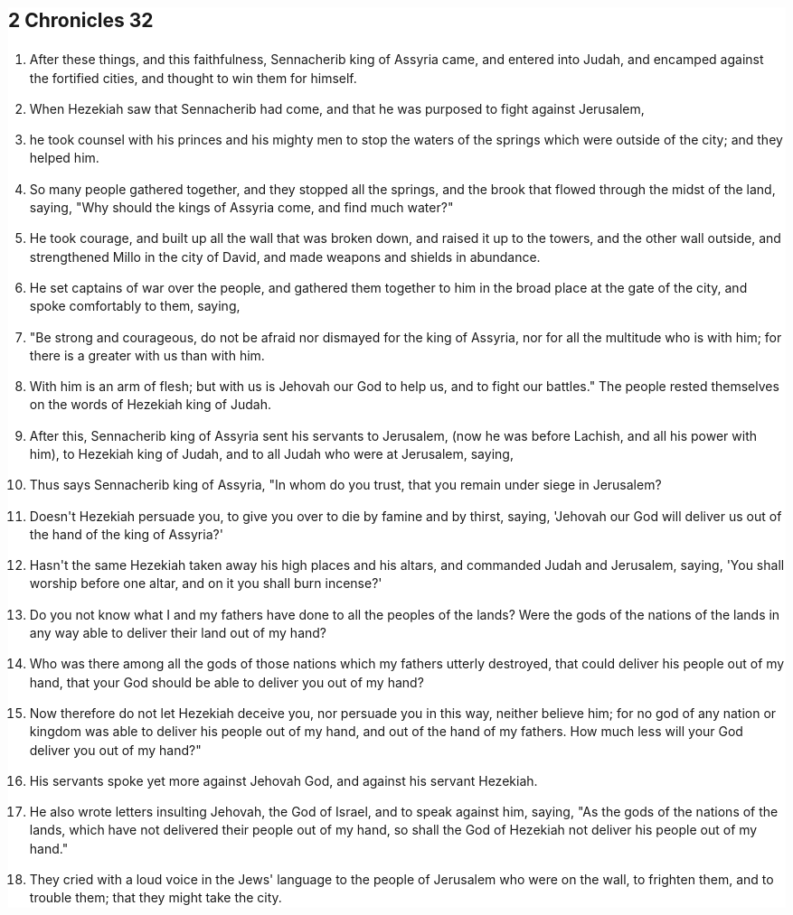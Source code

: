 ## 2 Chronicles 32

1. After these things, and this faithfulness, Sennacherib king of Assyria came, and entered into Judah, and encamped against the fortified cities, and thought to win them for himself.

2. When Hezekiah saw that Sennacherib had come, and that he was purposed to fight against Jerusalem,

3. he took counsel with his princes and his mighty men to stop the waters of the springs which were outside of the city; and they helped him.

4. So many people gathered together, and they stopped all the springs, and the brook that flowed through the midst of the land, saying, "Why should the kings of Assyria come, and find much water?" 

5. He took courage, and built up all the wall that was broken down, and raised it up to the towers, and the other wall outside, and strengthened Millo in the city of David, and made weapons and shields in abundance.

6. He set captains of war over the people, and gathered them together to him in the broad place at the gate of the city, and spoke comfortably to them, saying,

7. "Be strong and courageous, do not be afraid nor dismayed for the king of Assyria, nor for all the multitude who is with him; for there is a greater with us than with him.

8. With him is an arm of flesh; but with us is Jehovah our God to help us, and to fight our battles." The people rested themselves on the words of Hezekiah king of Judah.

9. After this, Sennacherib king of Assyria sent his servants to Jerusalem, (now he was before Lachish, and all his power with him), to Hezekiah king of Judah, and to all Judah who were at Jerusalem, saying,

10. Thus says Sennacherib king of Assyria, "In whom do you trust, that you remain under siege in Jerusalem?

11. Doesn't Hezekiah persuade you, to give you over to die by famine and by thirst, saying, 'Jehovah our God will deliver us out of the hand of the king of Assyria?'

12. Hasn't the same Hezekiah taken away his high places and his altars, and commanded Judah and Jerusalem, saying, 'You shall worship before one altar, and on it you shall burn incense?'

13. Do you not know what I and my fathers have done to all the peoples of the lands? Were the gods of the nations of the lands in any way able to deliver their land out of my hand?

14. Who was there among all the gods of those nations which my fathers utterly destroyed, that could deliver his people out of my hand, that your God should be able to deliver you out of my hand?

15. Now therefore do not let Hezekiah deceive you, nor persuade you in this way, neither believe him; for no god of any nation or kingdom was able to deliver his people out of my hand, and out of the hand of my fathers. How much less will your God deliver you out of my hand?" 

16. His servants spoke yet more against Jehovah God, and against his servant Hezekiah.

17. He also wrote letters insulting Jehovah, the God of Israel, and to speak against him, saying, "As the gods of the nations of the lands, which have not delivered their people out of my hand, so shall the God of Hezekiah not deliver his people out of my hand."

18. They cried with a loud voice in the Jews' language to the people of Jerusalem who were on the wall, to frighten them, and to trouble them; that they might take the city.
